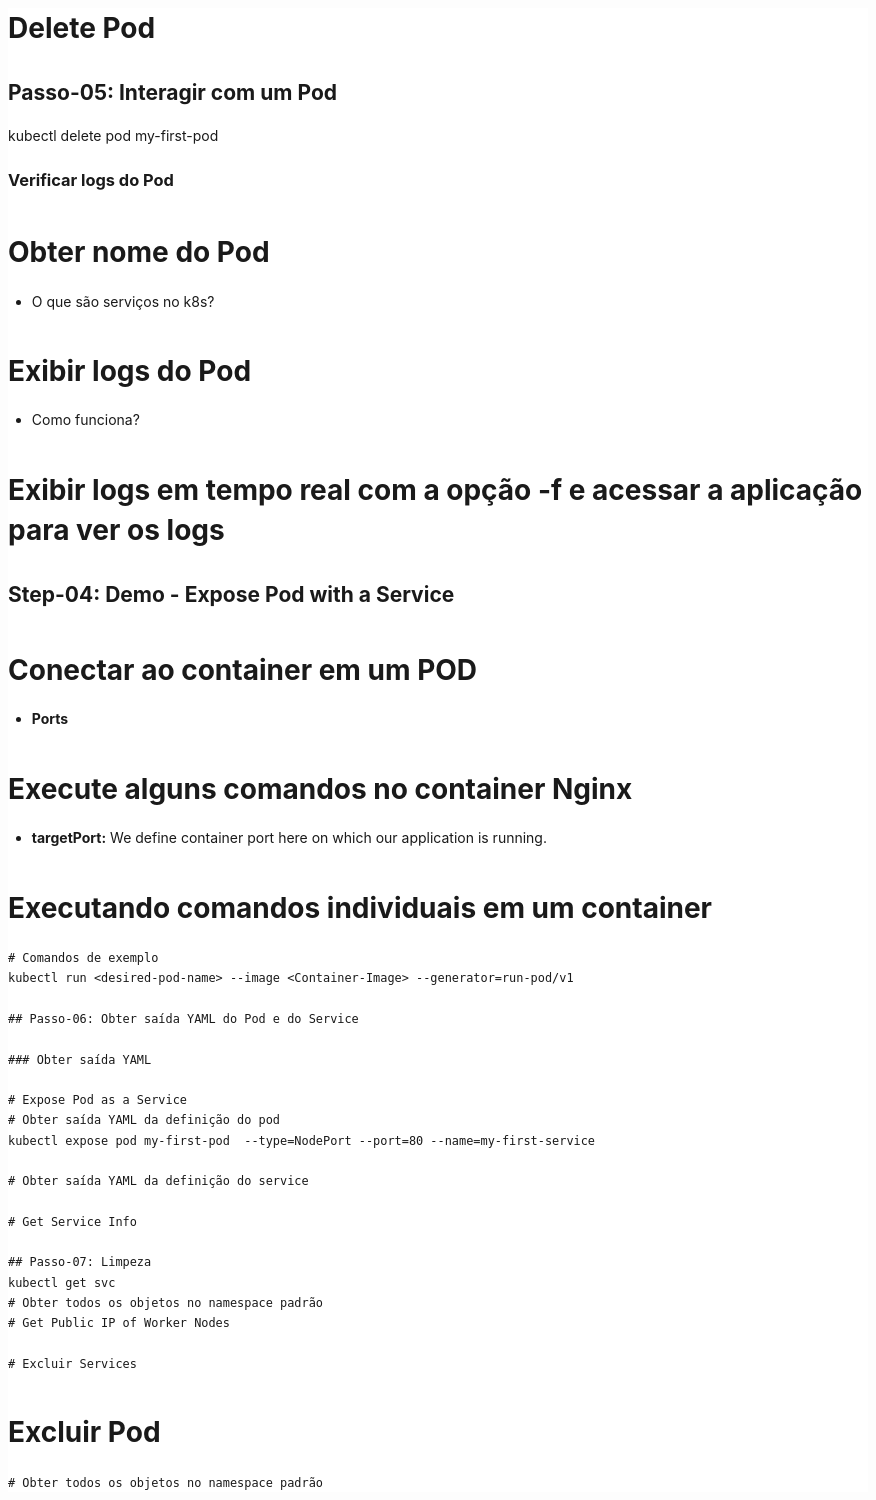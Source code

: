 # Delete Pod

## Passo-05: Interagir com um Pod
kubectl delete pod my-first-pod
### Verificar logs do Pod

# Obter nome do Pod
- O que são serviços no k8s?

# Exibir logs do Pod
- Como funciona?

# Exibir logs em tempo real com a opção -f e acessar a aplicação para ver os logs

## Step-04: Demo - Expose Pod with a Service
# Conectar ao container em um POD
- **Ports**
# Execute alguns comandos no container Nginx
  - **targetPort:** We define container port here on which our application is running.
# Executando comandos individuais em um container
```
# Comandos de exemplo
kubectl run <desired-pod-name> --image <Container-Image> --generator=run-pod/v1

## Passo-06: Obter saída YAML do Pod e do Service

### Obter saída YAML

# Expose Pod as a Service
# Obter saída YAML da definição do pod
kubectl expose pod my-first-pod  --type=NodePort --port=80 --name=my-first-service

# Obter saída YAML da definição do service

# Get Service Info

## Passo-07: Limpeza
kubectl get svc
# Obter todos os objetos no namespace padrão
# Get Public IP of Worker Nodes

# Excluir Services
```
# Excluir Pod
```
# Obter todos os objetos no namespace padrão
```
